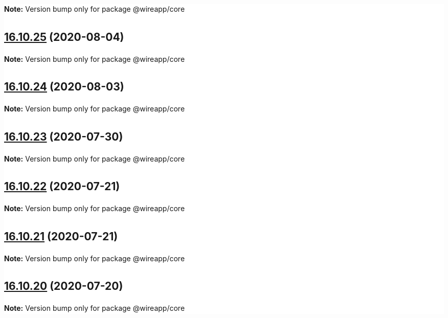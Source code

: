 **Note:** Version bump only for package @wireapp/core





## [16.10.25](https://github.com/wireapp/wire-web-packages/tree/main/packages/core/compare/@wireapp/core@16.10.24...@wireapp/core@16.10.25) (2020-08-04)

**Note:** Version bump only for package @wireapp/core





## [16.10.24](https://github.com/wireapp/wire-web-packages/tree/main/packages/core/compare/@wireapp/core@16.10.23...@wireapp/core@16.10.24) (2020-08-03)

**Note:** Version bump only for package @wireapp/core





## [16.10.23](https://github.com/wireapp/wire-web-packages/tree/main/packages/core/compare/@wireapp/core@16.10.22...@wireapp/core@16.10.23) (2020-07-30)

**Note:** Version bump only for package @wireapp/core





## [16.10.22](https://github.com/wireapp/wire-web-packages/tree/main/packages/core/compare/@wireapp/core@16.10.21...@wireapp/core@16.10.22) (2020-07-21)

**Note:** Version bump only for package @wireapp/core





## [16.10.21](https://github.com/wireapp/wire-web-packages/tree/main/packages/core/compare/@wireapp/core@16.10.20...@wireapp/core@16.10.21) (2020-07-21)

**Note:** Version bump only for package @wireapp/core





## [16.10.20](https://github.com/wireapp/wire-web-packages/tree/main/packages/core/compare/@wireapp/core@16.10.19...@wireapp/core@16.10.20) (2020-07-20)

**Note:** Version bump only for package @wireapp/core
